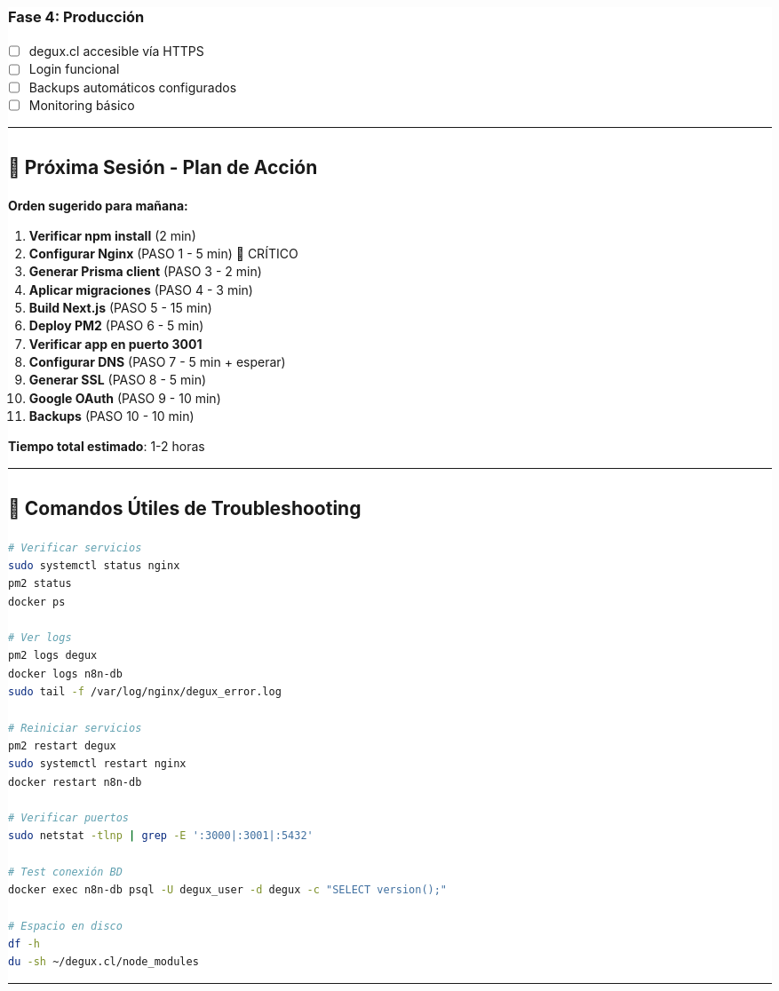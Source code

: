### Fase 4: Producción
- [ ] degux.cl accesible vía HTTPS
- [ ] Login funcional
- [ ] Backups automáticos configurados
- [ ] Monitoring básico

---

## 🎯 Próxima Sesión - Plan de Acción

**Orden sugerido para mañana:**

1. **Verificar npm install** (2 min)
2. **Configurar Nginx** (PASO 1 - 5 min) 🔴 CRÍTICO
3. **Generar Prisma client** (PASO 3 - 2 min)
4. **Aplicar migraciones** (PASO 4 - 3 min)
5. **Build Next.js** (PASO 5 - 15 min)
6. **Deploy PM2** (PASO 6 - 5 min)
7. **Verificar app en puerto 3001**
8. **Configurar DNS** (PASO 7 - 5 min + esperar)
9. **Generar SSL** (PASO 8 - 5 min)
10. **Google OAuth** (PASO 9 - 10 min)
11. **Backups** (PASO 10 - 10 min)

**Tiempo total estimado**: 1-2 horas

---

## 🔧 Comandos Útiles de Troubleshooting

```bash
# Verificar servicios
sudo systemctl status nginx
pm2 status
docker ps

# Ver logs
pm2 logs degux
docker logs n8n-db
sudo tail -f /var/log/nginx/degux_error.log

# Reiniciar servicios
pm2 restart degux
sudo systemctl restart nginx
docker restart n8n-db

# Verificar puertos
sudo netstat -tlnp | grep -E ':3000|:3001|:5432'

# Test conexión BD
docker exec n8n-db psql -U degux_user -d degux -c "SELECT version();"

# Espacio en disco
df -h
du -sh ~/degux.cl/node_modules
```

---